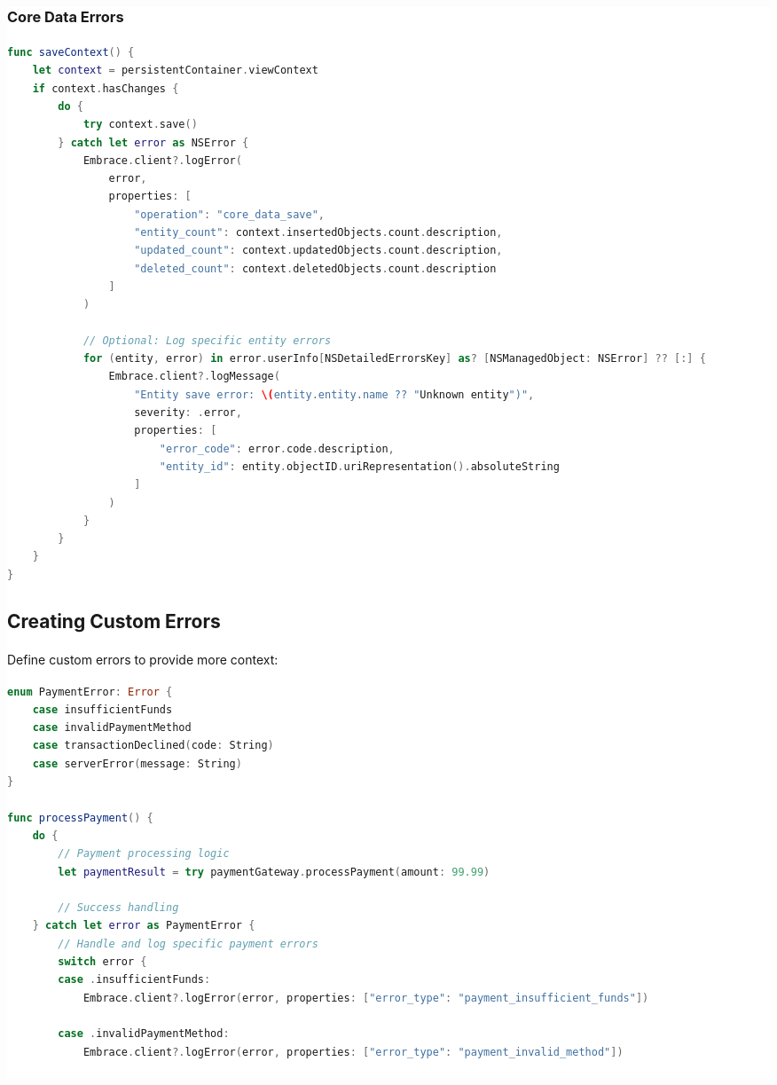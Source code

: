 ### Core Data Errors

```swift
func saveContext() {
    let context = persistentContainer.viewContext
    if context.hasChanges {
        do {
            try context.save()
        } catch let error as NSError {
            Embrace.client?.logError(
                error,
                properties: [
                    "operation": "core_data_save",
                    "entity_count": context.insertedObjects.count.description,
                    "updated_count": context.updatedObjects.count.description,
                    "deleted_count": context.deletedObjects.count.description
                ]
            )
            
            // Optional: Log specific entity errors
            for (entity, error) in error.userInfo[NSDetailedErrorsKey] as? [NSManagedObject: NSError] ?? [:] {
                Embrace.client?.logMessage(
                    "Entity save error: \(entity.entity.name ?? "Unknown entity")",
                    severity: .error,
                    properties: [
                        "error_code": error.code.description,
                        "entity_id": entity.objectID.uriRepresentation().absoluteString
                    ]
                )
            }
        }
    }
}
```

## Creating Custom Errors

Define custom errors to provide more context:

```swift
enum PaymentError: Error {
    case insufficientFunds
    case invalidPaymentMethod
    case transactionDeclined(code: String)
    case serverError(message: String)
}

func processPayment() {
    do {
        // Payment processing logic
        let paymentResult = try paymentGateway.processPayment(amount: 99.99)
        
        // Success handling
    } catch let error as PaymentError {
        // Handle and log specific payment errors
        switch error {
        case .insufficientFunds:
            Embrace.client?.logError(error, properties: ["error_type": "payment_insufficient_funds"])
            
        case .invalidPaymentMethod:
            Embrace.client?.logError(error, properties: ["error_type": "payment_invalid_method"])
            
```